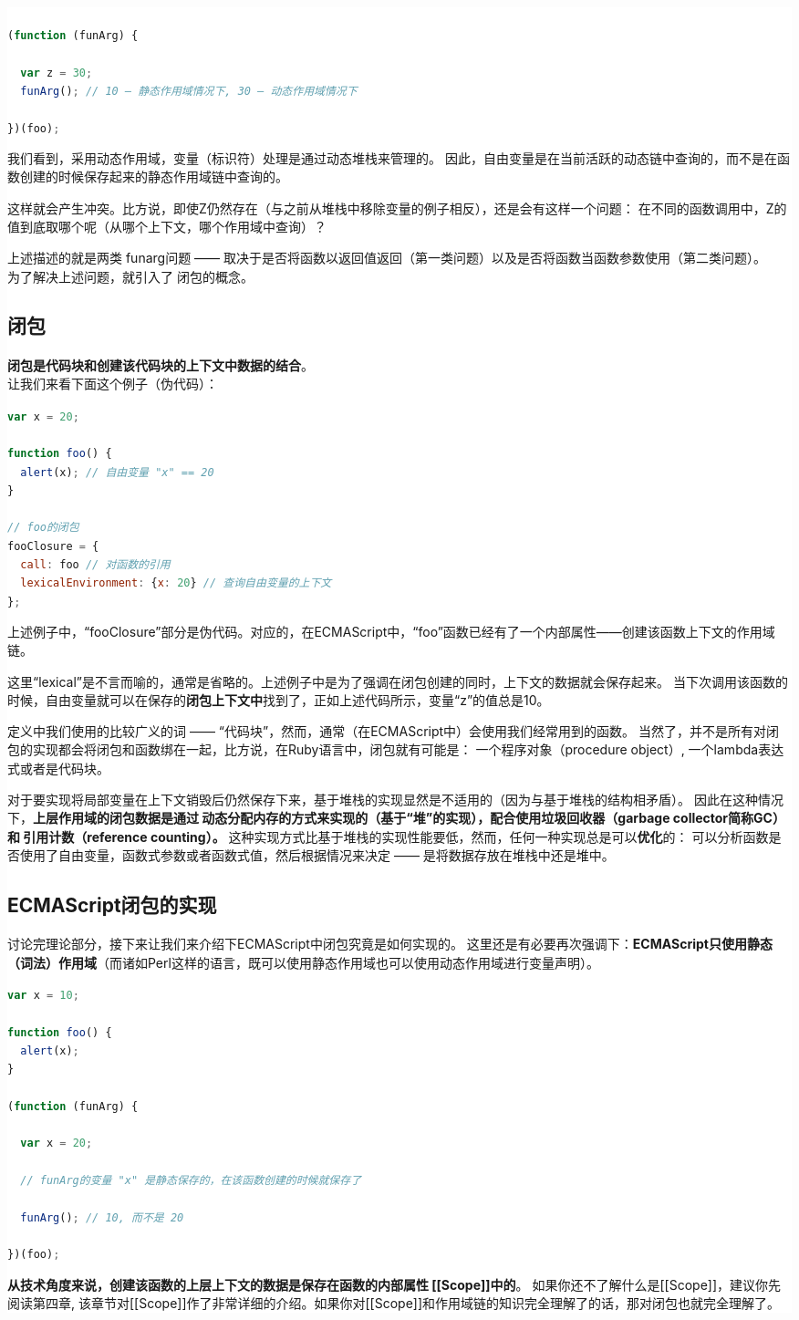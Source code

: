 ```javascript
   
(function (funArg) {  
   
  var z = 30;  
  funArg(); // 10 – 静态作用域情况下, 30 – 动态作用域情况下  
   
})(foo);  
```
我们看到，采用动态作用域，变量（标识符）处理是通过动态堆栈来管理的。 因此，自由变量是在当前活跃的动态链中查询的，而不是在函数创建的时候保存起来的静态作用域链中查询的。  

这样就会产生冲突。比方说，即使Z仍然存在（与之前从堆栈中移除变量的例子相反），还是会有这样一个问题： 在不同的函数调用中，Z的值到底取哪个呢（从哪个上下文，哪个作用域中查询）？  

上述描述的就是两类 funarg问题 —— 取决于是否将函数以返回值返回（第一类问题）以及是否将函数当函数参数使用（第二类问题）。  
为了解决上述问题，就引入了 闭包的概念。  
  
## 闭包  
**闭包是代码块和创建该代码块的上下文中数据的结合**。  
让我们来看下面这个例子（伪代码）：  
```javascript
var x = 20;  
   
function foo() {  
  alert(x); // 自由变量 "x" == 20  
}  
   
// foo的闭包  
fooClosure = {  
  call: foo // 对函数的引用  
  lexicalEnvironment: {x: 20} // 查询自由变量的上下文  
};  
```
上述例子中，“fooClosure”部分是伪代码。对应的，在ECMAScript中，“foo”函数已经有了一个内部属性——创建该函数上下文的作用域链。  

这里“lexical”是不言而喻的，通常是省略的。上述例子中是为了强调在闭包创建的同时，上下文的数据就会保存起来。 当下次调用该函数的时候，自由变量就可以在保存的**闭包上下文中**找到了，正如上述代码所示，变量“z”的值总是10。  

定义中我们使用的比较广义的词 —— “代码块”，然而，通常（在ECMAScript中）会使用我们经常用到的函数。 当然了，并不是所有对闭包的实现都会将闭包和函数绑在一起，比方说，在Ruby语言中，闭包就有可能是： 一个程序对象（procedure object）, 一个lambda表达式或者是代码块。  

对于要实现将局部变量在上下文销毁后仍然保存下来，基于堆栈的实现显然是不适用的（因为与基于堆栈的结构相矛盾）。 因此在这种情况下，**上层作用域的闭包数据是通过 动态分配内存的方式来实现的（基于“堆”的实现），配合使用垃圾回收器（garbage collector简称GC）和 引用计数（reference counting）。** 这种实现方式比基于堆栈的实现性能要低，然而，任何一种实现总是可以**优化**的： 可以分析函数是否使用了自由变量，函数式参数或者函数式值，然后根据情况来决定 —— 是将数据存放在堆栈中还是堆中。  
  
## ECMAScript闭包的实现  
讨论完理论部分，接下来让我们来介绍下ECMAScript中闭包究竟是如何实现的。 这里还是有必要再次强调下：**ECMAScript只使用静态（词法）作用域**（而诸如Perl这样的语言，既可以使用静态作用域也可以使用动态作用域进行变量声明）。  
```javascript
var x = 10;  
   
function foo() {  
  alert(x);  
}  
   
(function (funArg) {  
   
  var x = 20;  
   
  // funArg的变量 "x" 是静态保存的，在该函数创建的时候就保存了  
   
  funArg(); // 10, 而不是 20  
   
})(foo);  
```
**从技术角度来说，创建该函数的上层上下文的数据是保存在函数的内部属性 [[Scope]]中的**。 如果你还不了解什么是[[Scope]]，建议你先阅读第四章, 该章节对[[Scope]]作了非常详细的介绍。如果你对[[Scope]]和作用域链的知识完全理解了的话，那对闭包也就完全理解了。  